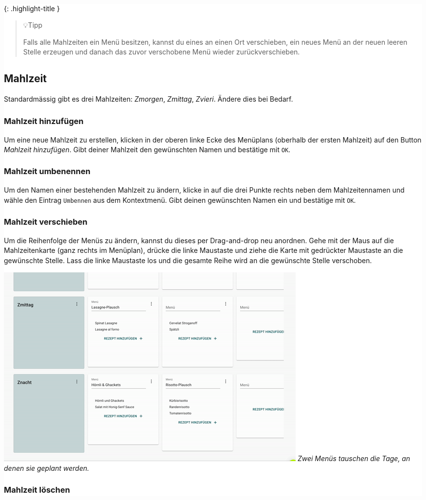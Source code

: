 {: .highlight-title }

> 💡Tipp
> 
> Falls alle Mahlzeiten ein Menü besitzen, kannst du eines an einen Ort verschieben, ein neues Menü an der neuen leeren Stelle erzeugen und danach das zuvor verschobene Menü wieder zurückverschieben. 

## Mahlzeit
Standardmässig gibt es drei Mahlzeiten: _Zmorgen_, _Zmittag_, _Zvieri_. Ändere dies bei Bedarf.

### Mahlzeit hinzufügen
Um eine neue Mahlzeit zu erstellen, klicken in der oberen linke Ecke des Menüplans (oberhalb der ersten Mahlzeit) auf den Button _Mahlzeit hinzufügen_. Gibt deiner Mahlzeit den gewünschten Namen und bestätige mit `OK`.

### Mahlzeit umbenennen

Um den Namen einer bestehenden Mahlzeit zu ändern, klicke in auf die drei Punkte rechts neben dem Mahlzeitennamen und wähle den Eintrag `Umbennen` aus dem Kontextmenü. Gibt deinen gewünschten Namen ein und bestätige mit `OK`.
### Mahlzeit verschieben

Um die Reihenfolge der Menüs zu ändern, kannst du dieses per Drag-and-drop neu anordnen. Gehe mit der Maus auf die Mahlzeitenkarte (ganz rechts im Menüplan), drücke die linke Maustaste und ziehe die Karte mit gedrückter Maustaste an die gewünschte Stelle. Lass die linke Maustaste los und die gesamte Reihe wird an die gewünschte Stelle verschoben.


![Reihenfolge der Menüs ändern](https://github.com/chuchipirat/chuchipirat.github.io/blob/main/docs/event/_images/menueplan_move_menue.gif?raw=true)
_Zwei Menüs tauschen die Tage, an denen sie geplant werden._
### Mahlzeit löschen

